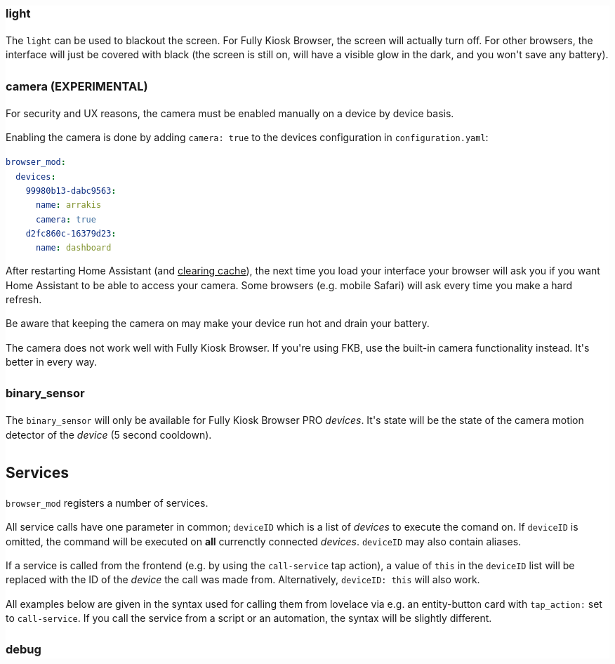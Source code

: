 ### light

The `light` can be used to blackout the screen.
For Fully Kiosk Browser, the screen will actually turn off.
For other browsers, the interface will just be covered with black (the screen is still on, will have a visible glow in the dark, and you won't save any battery).

### camera (EXPERIMENTAL)

For security and UX reasons, the camera must be enabled manually on a device by device basis.

Enabling the camera is done by adding `camera: true` to the devices configuration in `configuration.yaml`:
```yaml
browser_mod:
  devices:
    99980b13-dabc9563:
      name: arrakis
      camera: true
    d2fc860c-16379d23:
      name: dashboard
```
After restarting Home Assistant (and [clearing cache](https://github.com/thomasloven/hass-config/wiki/Lovelace-Plugins#clearing-cache)), the next time you load your interface your browser will ask you if you want Home Assistant to be able to access your camera. Some browsers (e.g. mobile Safari) will ask every time you make a hard refresh.

Be aware that keeping the camera on may make your device run hot and drain your battery.

The camera does not work well with Fully Kiosk Browser. If you're using FKB, use the built-in camera functionality instead. It's better in every way.

### binary\_sensor

The `binary_sensor` will only be available for Fully Kiosk Browser PRO *devices*.
It's state will be the state of the camera motion detector of the *device* (5 second cooldown).

## Services

`browser_mod` registers a number of services.

All service calls have one parameter in common; `deviceID` which is a list of *devices* to execute the comand on. If `deviceID` is omitted, the command will be executed on **all** currenctly connected *devices*. `deviceID` may also contain aliases.

If a service is called from the frontend (e.g. by using the `call-service` tap action), a value of `this` in the `deviceID` list will be replaced with the ID of the *device* the call was made from.
Alternatively, `deviceID: this` will also work.

All examples below are given in the syntax used for calling them from lovelace via e.g. an entity-button card with `tap_action:` set to `call-service`. If you call the service from a script or an automation, the syntax will be slightly different.

### debug
